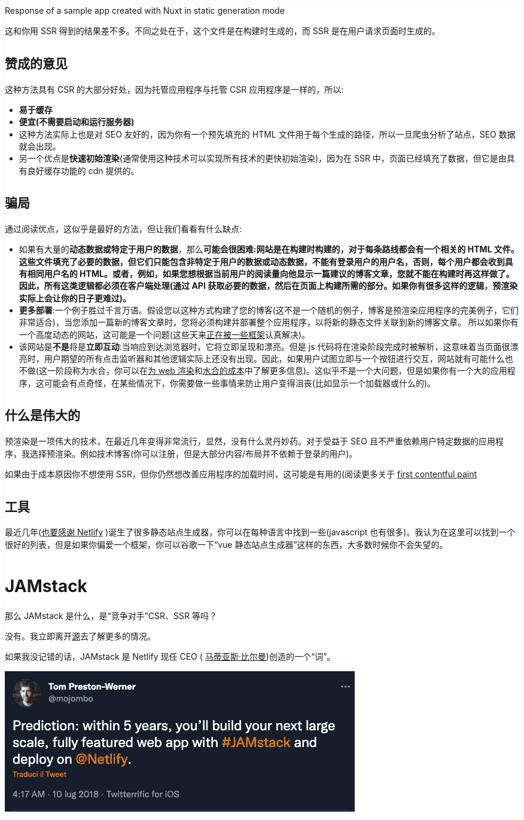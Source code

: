 Response of a sample app created with Nuxt in static generation mode

这和你用 SSR 得到的结果差不多。不同之处在于，这个文件是在构建时生成的，而 SSR 是在用户请求页面时生成的。

## 赞成的意见

这种方法具有 CSR 的大部分好处，因为托管应用程序与托管 CSR 应用程序是一样的，所以:

*   **易于缓存**
*   **便宜(不需要启动和运行服务器)**
*   这种方法实际上也是对 SEO 友好的，因为你有一个预先填充的 HTML 文件用于每个生成的路径，所以一旦爬虫分析了站点，SEO 数据就会出现。
*   另一个优点是**快速初始渲染**(通常使用这种技术可以实现所有技术的更快初始渲染)，因为在 SSR 中，页面已经填充了数据，但它是由具有良好缓存功能的 cdn 提供的。

## 骗局

通过阅读优点，这似乎是最好的方法，但让我们看看有什么缺点:

*   如果有大量的**动态数据或特定于用户的数据**，那么**可能会很困难:网站是在构建时构建的，对于每条路线都会有一个相关的 HTML 文件。这些文件填充了必要的数据，但它们只能包含非特定于用户的数据或动态数据，不能有登录用户的用户名，否则，每个用户都会收到具有相同用户名的 HTML。或者，例如，如果您想根据当前用户的阅读量向他显示一篇建议的博客文章，您就不能在构建时再这样做了。因此，所有这类逻辑都必须在客户端处理(通过 API 获取必要的数据，然后在页面上构建所需的部分。如果你有很多这样的逻辑，预渲染实际上会让你的日子更难过)。**
*   **更多部署**:一个例子胜过千言万语。假设您以这种方式构建了您的博客(这不是一个随机的例子，博客是预渲染应用程序的完美例子，它们非常适合)，当您添加一篇新的博客文章时，您将必须构建并部署整个应用程序，以将新的静态文件关联到新的博客文章。
    所以如果你有一个高度动态的网站，这可能是一个问题(这些天来[正在被一些框架](https://vercel.com/docs/concepts/next.js/incremental-static-regeneration)认真解决)。
*   该网站是**不是**将是**立即互动**:当响应到达浏览器时，它将立即呈现和漂亮。但是 js 代码将在渲染阶段完成时被解析，这意味着当页面很漂亮时，用户期望的所有点击监听器和其他逻辑实际上还没有出现。因此，如果用户试图立即与一个按钮进行交互，网站就有可能什么也不做(这一阶段称为水合，你可以在[为 web 渲染](https://developers.google.com/web/updates/2019/02/rendering-on-the-web)和[水合的成本](https://addyosmani.com/blog/rehydration/)中了解更多信息)。这似乎不是一个大问题，但是如果你有一个大的应用程序，这可能会有点奇怪，在某些情况下，你需要做一些事情来防止用户变得沮丧(比如显示一个加载器或什么的)。

## 什么是伟大的

预渲染是一项伟大的技术，在最近几年变得非常流行，显然，没有什么灵丹妙药。对于受益于 SEO 且不严重依赖用户特定数据的应用程序，我选择预渲染。例如技术博客(你可以注册，但是大部分内容/布局并不依赖于登录的用户)。

如果由于成本原因你不想使用 SSR，但你仍然想改善应用程序的加载时间，这可能是有用的(阅读更多关于 [first contentful paint](https://web.dev/first-contentful-paint/)

## 工具

最近几年([也要感谢 Netlify](https://www.netlify.com/jamstack/) )诞生了很多静态站点生成器，你可以在每种语言中找到一些(javascript 也有很多)。我认为在这里可以找到一个很好的列表，但是如果你偏爱一个框架，你可以谷歌一下“vue 静态站点生成器”这样的东西，大多数时候你不会失望的。

# JAMstack

那么 JAMstack 是什么，是“竞争对手”CSR、SSR 等吗？

没有。我立即离开[源](https://jamstack.org/)去了解更多的情况。

如果我没记错的话，JAMstack 是 Netlify 现任 CEO ( [马蒂亚斯·比尔曼](https://twitter.com/biilmann))创造的一个“词”。

![](img/c7a000449d3035ed52fd6c890a9c9bc7.png)
